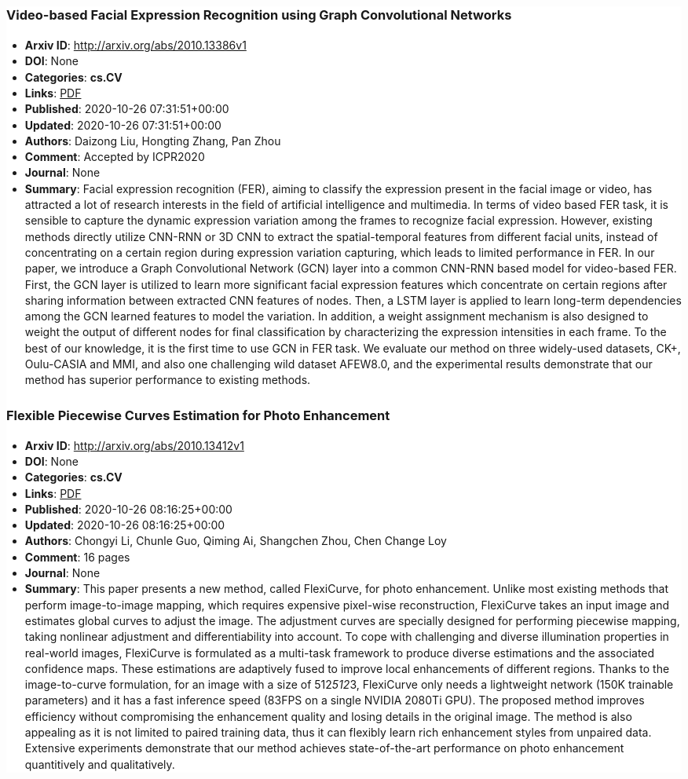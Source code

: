 

### Video-based Facial Expression Recognition using Graph Convolutional Networks
- **Arxiv ID**: http://arxiv.org/abs/2010.13386v1
- **DOI**: None
- **Categories**: **cs.CV**
- **Links**: [PDF](http://arxiv.org/pdf/2010.13386v1)
- **Published**: 2020-10-26 07:31:51+00:00
- **Updated**: 2020-10-26 07:31:51+00:00
- **Authors**: Daizong Liu, Hongting Zhang, Pan Zhou
- **Comment**: Accepted by ICPR2020
- **Journal**: None
- **Summary**: Facial expression recognition (FER), aiming to classify the expression present in the facial image or video, has attracted a lot of research interests in the field of artificial intelligence and multimedia. In terms of video based FER task, it is sensible to capture the dynamic expression variation among the frames to recognize facial expression. However, existing methods directly utilize CNN-RNN or 3D CNN to extract the spatial-temporal features from different facial units, instead of concentrating on a certain region during expression variation capturing, which leads to limited performance in FER. In our paper, we introduce a Graph Convolutional Network (GCN) layer into a common CNN-RNN based model for video-based FER. First, the GCN layer is utilized to learn more significant facial expression features which concentrate on certain regions after sharing information between extracted CNN features of nodes. Then, a LSTM layer is applied to learn long-term dependencies among the GCN learned features to model the variation. In addition, a weight assignment mechanism is also designed to weight the output of different nodes for final classification by characterizing the expression intensities in each frame. To the best of our knowledge, it is the first time to use GCN in FER task. We evaluate our method on three widely-used datasets, CK+, Oulu-CASIA and MMI, and also one challenging wild dataset AFEW8.0, and the experimental results demonstrate that our method has superior performance to existing methods.



### Flexible Piecewise Curves Estimation for Photo Enhancement
- **Arxiv ID**: http://arxiv.org/abs/2010.13412v1
- **DOI**: None
- **Categories**: **cs.CV**
- **Links**: [PDF](http://arxiv.org/pdf/2010.13412v1)
- **Published**: 2020-10-26 08:16:25+00:00
- **Updated**: 2020-10-26 08:16:25+00:00
- **Authors**: Chongyi Li, Chunle Guo, Qiming Ai, Shangchen Zhou, Chen Change Loy
- **Comment**: 16 pages
- **Journal**: None
- **Summary**: This paper presents a new method, called FlexiCurve, for photo enhancement. Unlike most existing methods that perform image-to-image mapping, which requires expensive pixel-wise reconstruction, FlexiCurve takes an input image and estimates global curves to adjust the image. The adjustment curves are specially designed for performing piecewise mapping, taking nonlinear adjustment and differentiability into account. To cope with challenging and diverse illumination properties in real-world images, FlexiCurve is formulated as a multi-task framework to produce diverse estimations and the associated confidence maps. These estimations are adaptively fused to improve local enhancements of different regions. Thanks to the image-to-curve formulation, for an image with a size of 512*512*3, FlexiCurve only needs a lightweight network (150K trainable parameters) and it has a fast inference speed (83FPS on a single NVIDIA 2080Ti GPU). The proposed method improves efficiency without compromising the enhancement quality and losing details in the original image. The method is also appealing as it is not limited to paired training data, thus it can flexibly learn rich enhancement styles from unpaired data. Extensive experiments demonstrate that our method achieves state-of-the-art performance on photo enhancement quantitively and qualitatively.
